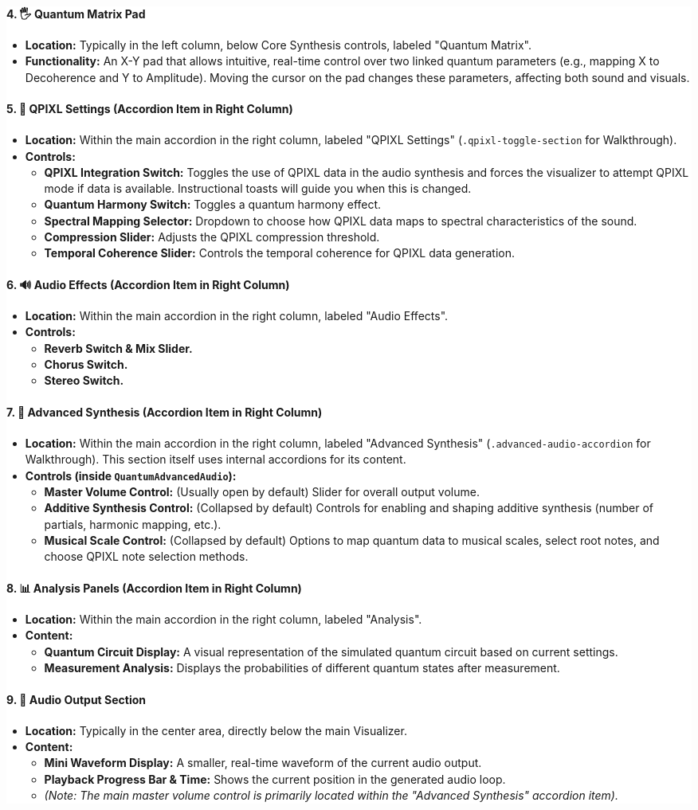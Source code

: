 #### 4. 🖐️ Quantum Matrix Pad
*   **Location:** Typically in the left column, below Core Synthesis controls, labeled "Quantum Matrix".
*   **Functionality:** An X-Y pad that allows intuitive, real-time control over two linked quantum parameters (e.g., mapping X to Decoherence and Y to Amplitude). Moving the cursor on the pad changes these parameters, affecting both sound and visuals.

#### 5. 🔮 QPIXL Settings (Accordion Item in Right Column)
*   **Location:** Within the main accordion in the right column, labeled "QPIXL Settings" (`.qpixl-toggle-section` for Walkthrough).
*   **Controls:**
    *   **QPIXL Integration Switch:** Toggles the use of QPIXL data in the audio synthesis and forces the visualizer to attempt QPIXL mode if data is available. Instructional toasts will guide you when this is changed.
    *   **Quantum Harmony Switch:** Toggles a quantum harmony effect.
    *   **Spectral Mapping Selector:** Dropdown to choose how QPIXL data maps to spectral characteristics of the sound.
    *   **Compression Slider:** Adjusts the QPIXL compression threshold.
    *   **Temporal Coherence Slider:** Controls the temporal coherence for QPIXL data generation.

#### 6. 🔊 Audio Effects (Accordion Item in Right Column)
*   **Location:** Within the main accordion in the right column, labeled "Audio Effects".
*   **Controls:**
    *   **Reverb Switch & Mix Slider.**
    *   **Chorus Switch.**
    *   **Stereo Switch.**

#### 7. 🔬 Advanced Synthesis (Accordion Item in Right Column)
*   **Location:** Within the main accordion in the right column, labeled "Advanced Synthesis" (`.advanced-audio-accordion` for Walkthrough). This section itself uses internal accordions for its content.
*   **Controls (inside `QuantumAdvancedAudio`):**
    *   **Master Volume Control:** (Usually open by default) Slider for overall output volume.
    *   **Additive Synthesis Control:** (Collapsed by default) Controls for enabling and shaping additive synthesis (number of partials, harmonic mapping, etc.).
    *   **Musical Scale Control:** (Collapsed by default) Options to map quantum data to musical scales, select root notes, and choose QPIXL note selection methods.

#### 8. 📊 Analysis Panels (Accordion Item in Right Column)
*   **Location:** Within the main accordion in the right column, labeled "Analysis".
*   **Content:**
    *   **Quantum Circuit Display:** A visual representation of the simulated quantum circuit based on current settings.
    *   **Measurement Analysis:** Displays the probabilities of different quantum states after measurement.

#### 9. 🎼 Audio Output Section
*   **Location:** Typically in the center area, directly below the main Visualizer.
*   **Content:**
    *   **Mini Waveform Display:** A smaller, real-time waveform of the current audio output.
    *   **Playback Progress Bar & Time:** Shows the current position in the generated audio loop.
    *   *(Note: The main master volume control is primarily located within the "Advanced Synthesis" accordion item).*
